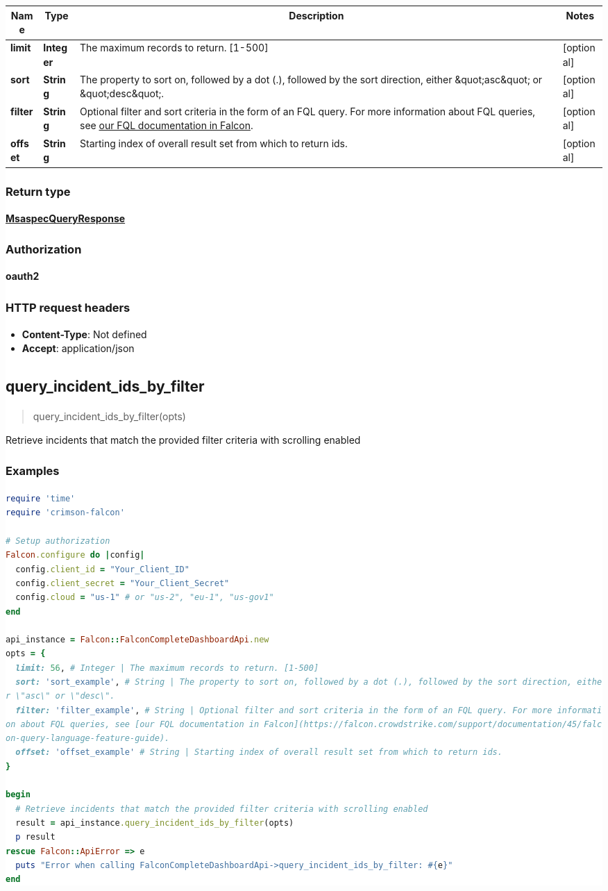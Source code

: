| Name | Type | Description | Notes |
| ---- | ---- | ----------- | ----- |
| **limit** | **Integer** | The maximum records to return. [1-500] | [optional] |
| **sort** | **String** | The property to sort on, followed by a dot (.), followed by the sort direction, either \&quot;asc\&quot; or \&quot;desc\&quot;. | [optional] |
| **filter** | **String** | Optional filter and sort criteria in the form of an FQL query. For more information about FQL queries, see [our FQL documentation in Falcon](https://falcon.crowdstrike.com/support/documentation/45/falcon-query-language-feature-guide). | [optional] |
| **offset** | **String** | Starting index of overall result set from which to return ids. | [optional] |

### Return type

[**MsaspecQueryResponse**](MsaspecQueryResponse.md)

### Authorization

**oauth2**

### HTTP request headers

- **Content-Type**: Not defined
- **Accept**: application/json


## query_incident_ids_by_filter

> <MsaspecQueryResponse> query_incident_ids_by_filter(opts)

Retrieve incidents that match the provided filter criteria with scrolling enabled

### Examples

```ruby
require 'time'
require 'crimson-falcon'

# Setup authorization
Falcon.configure do |config|
  config.client_id = "Your_Client_ID"
  config.client_secret = "Your_Client_Secret"
  config.cloud = "us-1" # or "us-2", "eu-1", "us-gov1"
end

api_instance = Falcon::FalconCompleteDashboardApi.new
opts = {
  limit: 56, # Integer | The maximum records to return. [1-500]
  sort: 'sort_example', # String | The property to sort on, followed by a dot (.), followed by the sort direction, either \"asc\" or \"desc\".
  filter: 'filter_example', # String | Optional filter and sort criteria in the form of an FQL query. For more information about FQL queries, see [our FQL documentation in Falcon](https://falcon.crowdstrike.com/support/documentation/45/falcon-query-language-feature-guide).
  offset: 'offset_example' # String | Starting index of overall result set from which to return ids.
}

begin
  # Retrieve incidents that match the provided filter criteria with scrolling enabled
  result = api_instance.query_incident_ids_by_filter(opts)
  p result
rescue Falcon::ApiError => e
  puts "Error when calling FalconCompleteDashboardApi->query_incident_ids_by_filter: #{e}"
end
```
